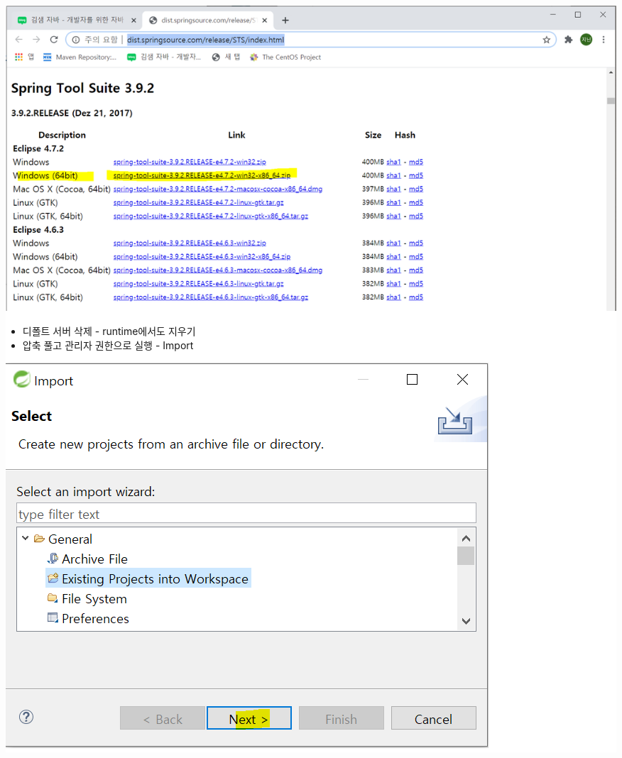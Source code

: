 ![image-20200924083842000](image\image-20200924083842000.png)

- 디폴트 서버 삭제 - runtime에서도 지우기 
- 압축 풀고 관리자 권한으로 실행 - Import

![image-20200924090000031](image\image-20200924090000031.png)
